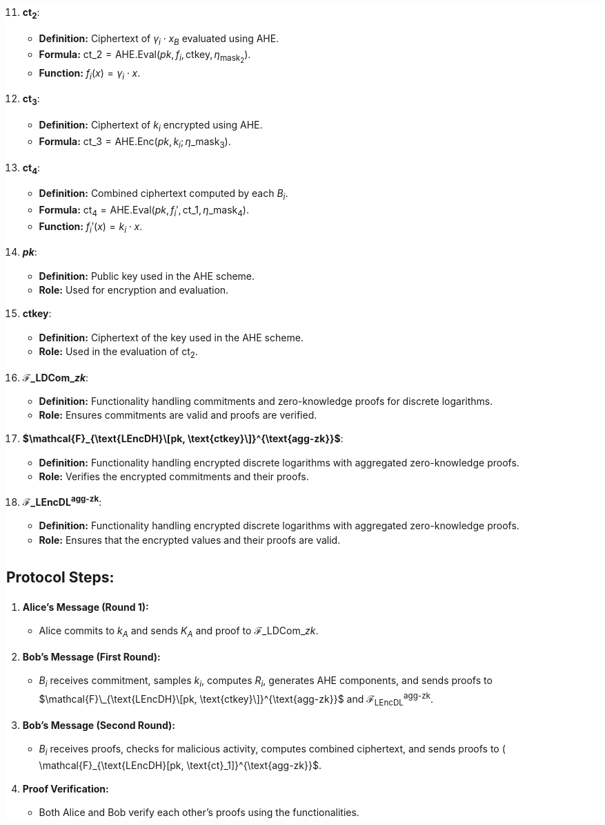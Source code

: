 11. **$\text{ct}_2$**:
    - **Definition:** Ciphertext of $\gamma_i \cdot x_B$ evaluated using AHE.
    - **Formula:** $\text{ct}\_2 = \text{AHE.Eval}(pk, f_i, \text{ctkey}, \eta_{\text{mask}_2})$.
    - **Function:** $f_i(x) = \gamma_i \cdot x$.

12. **$\text{ct}_3$**:
    - **Definition:** Ciphertext of $k_i$ encrypted using AHE.
    - **Formula:** $\text{ct}\_3 = \text{AHE.Enc}(pk, k_i; \eta\_{\text{mask}_3})$.

13. **$\text{ct}_4$**:
    - **Definition:** Combined ciphertext computed by each $B_i$.
    - **Formula:** $\text{ct}_4 = \text{AHE.Eval}(pk, f_i', \text{ct}\_1, \eta\_{\text{mask}_4})$.
    - **Function:** $f_i'(x) = k_i \cdot x$.

14. **$pk$**:
    - **Definition:** Public key used in the AHE scheme.
    - **Role:** Used for encryption and evaluation.

15. **$\text{ctkey}$**:
    - **Definition:** Ciphertext of the key used in the AHE scheme.
    - **Role:** Used in the evaluation of $\text{ct}_2$.

16. **$\mathcal{F}\_{\text{LDCom}\_{zk}}$**:
    - **Definition:** Functionality handling commitments and zero-knowledge proofs for discrete logarithms.
    - **Role:** Ensures commitments are valid and proofs are verified.

17. **$\mathcal{F}_{\text{LEncDH}\[pk, \text{ctkey}\]}^{\text{agg-zk}}$**:
    - **Definition:** Functionality handling encrypted discrete logarithms with aggregated zero-knowledge proofs.
    - **Role:** Verifies the encrypted commitments and their proofs.

18. **$\mathcal{F}\_{\text{LEncDL}}^{\text{agg-zk}}$**:
    - **Definition:** Functionality handling encrypted discrete logarithms with aggregated zero-knowledge proofs.
    - **Role:** Ensures that the encrypted values and their proofs are valid.

## Protocol Steps:

1. **Alice’s Message (Round 1):**
    - Alice commits to $k_A$ and sends $K_A$ and proof to $\mathcal{F}\_{\text{LDCom}\_{zk}}$.

2. **Bob’s Message (First Round):**
    - $B_i$ receives commitment, samples $k_i$, computes $R_i$, generates AHE components, and sends proofs
      to $\mathcal{F}\_{\text{LEncDH}\[pk, \text{ctkey}\]}^{\text{agg-zk}}$ and $\mathcal{F}_
      {\text{LEncDL}}^{\text{agg-zk}}$.

3. **Bob’s Message (Second Round):**
    - $B_i$ receives proofs, checks for malicious activity, computes combined ciphertext, and sends proofs to \(
      \mathcal{F}_{\text{LEncDH}\[pk, \text{ct}_1\]}^{\text{agg-zk}}$.

4. **Proof Verification:**
    - Both Alice and Bob verify each other’s proofs using the functionalities.
